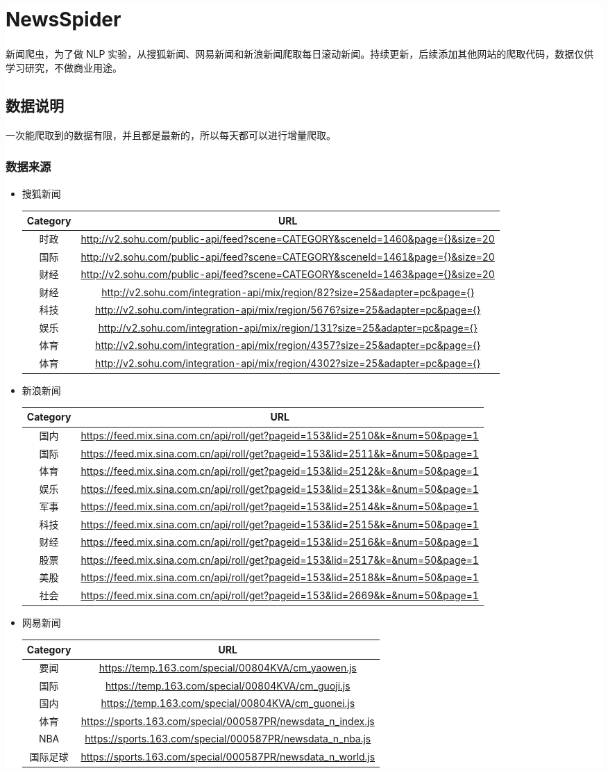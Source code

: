 # NewsSpider
新闻爬虫，为了做 NLP 实验，从搜狐新闻、网易新闻和新浪新闻爬取每日滚动新闻。持续更新，后续添加其他网站的爬取代码，数据仅供学习研究，不做商业用途。

## 数据说明

一次能爬取到的数据有限，并且都是最新的，所以每天都可以进行增量爬取。

### 数据来源
* 搜狐新闻

  | Category |                             URL                              |
  | :------: | :----------------------------------------------------------: |
  |   时政   | http://v2.sohu.com/public-api/feed?scene=CATEGORY&sceneId=1460&page={}&size=20 |
  |   国际   | http://v2.sohu.com/public-api/feed?scene=CATEGORY&sceneId=1461&page={}&size=20 |
  |   财经   | http://v2.sohu.com/public-api/feed?scene=CATEGORY&sceneId=1463&page={}&size=20 |
  |   财经   | http://v2.sohu.com/integration-api/mix/region/82?size=25&adapter=pc&page={} |
  |   科技   | http://v2.sohu.com/integration-api/mix/region/5676?size=25&adapter=pc&page={} |
  |   娱乐   | http://v2.sohu.com/integration-api/mix/region/131?size=25&adapter=pc&page={} |
  |   体育   | http://v2.sohu.com/integration-api/mix/region/4357?size=25&adapter=pc&page={} |
  |   体育   | http://v2.sohu.com/integration-api/mix/region/4302?size=25&adapter=pc&page={} |

* 新浪新闻

  | Category |                             URL                              |
  | :------: | :----------------------------------------------------------: |
  |   国内   | https://feed.mix.sina.com.cn/api/roll/get?pageid=153&lid=2510&k=&num=50&page=1 |
  |   国际   | https://feed.mix.sina.com.cn/api/roll/get?pageid=153&lid=2511&k=&num=50&page=1 |
  |   体育   | https://feed.mix.sina.com.cn/api/roll/get?pageid=153&lid=2512&k=&num=50&page=1 |
  |   娱乐   | https://feed.mix.sina.com.cn/api/roll/get?pageid=153&lid=2513&k=&num=50&page=1 |
  |   军事   | https://feed.mix.sina.com.cn/api/roll/get?pageid=153&lid=2514&k=&num=50&page=1 |
  |   科技   | https://feed.mix.sina.com.cn/api/roll/get?pageid=153&lid=2515&k=&num=50&page=1 |
  |   财经   | https://feed.mix.sina.com.cn/api/roll/get?pageid=153&lid=2516&k=&num=50&page=1 |
  |   股票   | https://feed.mix.sina.com.cn/api/roll/get?pageid=153&lid=2517&k=&num=50&page=1 |
  |   美股   | https://feed.mix.sina.com.cn/api/roll/get?pageid=153&lid=2518&k=&num=50&page=1 |
  |   社会   | https://feed.mix.sina.com.cn/api/roll/get?pageid=153&lid=2669&k=&num=50&page=1 |

* 网易新闻

  | Category |                             URL                              |
  | :------: | :----------------------------------------------------------: |
  |   要闻   |      https://temp.163.com/special/00804KVA/cm_yaowen.js      |
  |   国际   |      https://temp.163.com/special/00804KVA/cm_guoji.js       |
  |   国内   |      https://temp.163.com/special/00804KVA/cm_guonei.js      |
  |   体育   | https://sports.163.com/special/000587PR/newsdata_n_index.js  |
  |   NBA    |  https://sports.163.com/special/000587PR/newsdata_n_nba.js   |
  | 国际足球 | https://sports.163.com/special/000587PR/newsdata_n_world.js  |